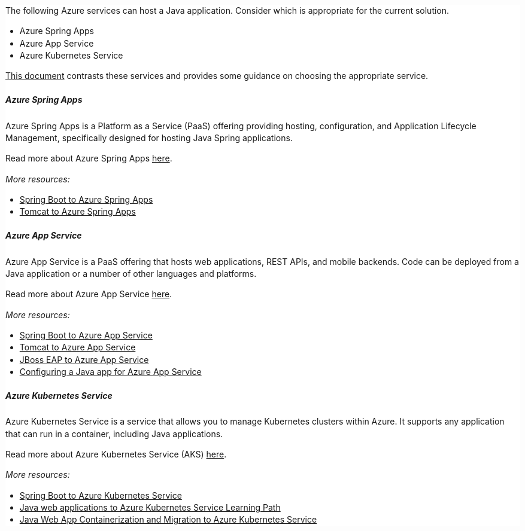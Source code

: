 The following Azure services can host a Java application. Consider which is appropriate for the current solution.

* Azure Spring Apps
* Azure App Service
* Azure Kubernetes Service

[This document](https://docs.microsoft.com/en-us/azure/architecture/guide/technology-choices/compute-decision-tree?_lrsc=e623b82d-6c35-449e-9ff0-8cc81a0819e3) contrasts these services and provides some guidance on choosing the appropriate service.

##### **Azure Spring Apps**

Azure Spring Apps is a Platform as a Service (PaaS) offering providing hosting, configuration, and Application Lifecycle Management, specifically designed for hosting Java Spring applications.

Read more about Azure Spring Apps [here](https://azure.microsoft.com/en-us/services/spring-apps/).

*More resources:*

* [Spring Boot to Azure Spring Apps](https://docs.microsoft.com/en-us/azure/developer/java/migration/migrate-spring-boot-to-azure-spring-cloud)
* [Tomcat to Azure Spring Apps](https://docs.microsoft.com/en-us/azure/developer/java/migration/migrate-tomcat-to-azure-spring-cloud)

##### **Azure App Service**

Azure App Service is a PaaS offering that hosts web applications, REST APIs, and mobile backends. Code can be deployed from a Java application or a number of other languages and platforms.

Read more about Azure App Service [here](https://docs.microsoft.com/en-us/azure/app-service/).

*More resources:*

* [Spring Boot to Azure App Service](https://docs.microsoft.com/en-us/azure/developer/java/migration/migrate-spring-boot-to-app-service)
* [Tomcat to Azure App Service](https://docs.microsoft.com/en-us/azure/developer/java/migration/migrate-tomcat-to-tomcat-app-service)
* [JBoss EAP to Azure App Service](https://docs.microsoft.com/en-us/azure/developer/java/migration/migrate-jboss-eap-to-jboss-eap-on-azure-app-service)
* [Configuring a Java app for Azure App Service](https://docs.microsoft.com/en-us/azure/app-service/configure-language-java?pivots=platform-linux)

##### **Azure Kubernetes Service**

Azure Kubernetes Service is a service that allows you to manage Kubernetes clusters within Azure. It supports any application that can run in a container, including Java applications.

Read more about Azure Kubernetes Service (AKS) [here](https://docs.microsoft.com/en-us/azure/aks/).

*More resources:*

* [Spring Boot to Azure Kubernetes Service](https://docs.microsoft.com/en-us/azure/developer/java/migration/migrate-spring-boot-to-azure-kubernetes-service)
* [Java web applications to Azure Kubernetes Service Learning Path](https://docs.microsoft.com/en-us/learn/modules/migrate-java-app-azure-kubernetes-service/)
* [Java Web App Containerization and Migration to Azure Kubernetes Service](https://docs.microsoft.com/en-us/azure/migrate/tutorial-app-containerization-java-kubernetes)
